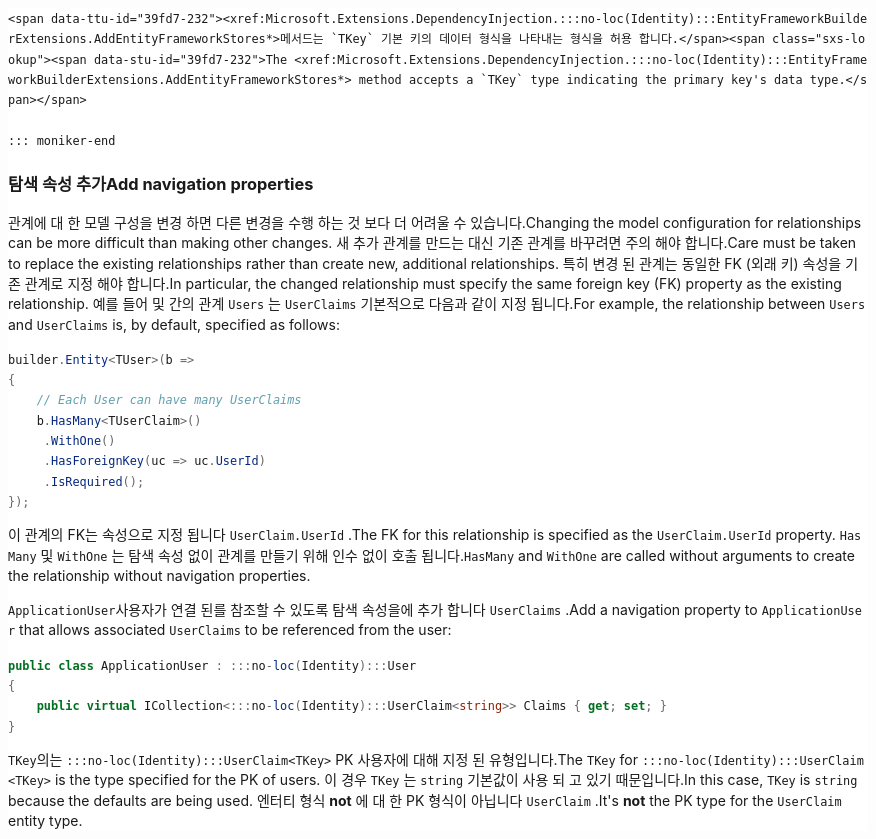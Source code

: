     <span data-ttu-id="39fd7-232"><xref:Microsoft.Extensions.DependencyInjection.:::no-loc(Identity):::EntityFrameworkBuilderExtensions.AddEntityFrameworkStores*>메서드는 `TKey` 기본 키의 데이터 형식을 나타내는 형식을 허용 합니다.</span><span class="sxs-lookup"><span data-stu-id="39fd7-232">The <xref:Microsoft.Extensions.DependencyInjection.:::no-loc(Identity):::EntityFrameworkBuilderExtensions.AddEntityFrameworkStores*> method accepts a `TKey` type indicating the primary key's data type.</span></span>

    ::: moniker-end

### <a name="add-navigation-properties"></a><span data-ttu-id="39fd7-233">탐색 속성 추가</span><span class="sxs-lookup"><span data-stu-id="39fd7-233">Add navigation properties</span></span>

<span data-ttu-id="39fd7-234">관계에 대 한 모델 구성을 변경 하면 다른 변경을 수행 하는 것 보다 더 어려울 수 있습니다.</span><span class="sxs-lookup"><span data-stu-id="39fd7-234">Changing the model configuration for relationships can be more difficult than making other changes.</span></span> <span data-ttu-id="39fd7-235">새 추가 관계를 만드는 대신 기존 관계를 바꾸려면 주의 해야 합니다.</span><span class="sxs-lookup"><span data-stu-id="39fd7-235">Care must be taken to replace the existing relationships rather than create new, additional relationships.</span></span> <span data-ttu-id="39fd7-236">특히 변경 된 관계는 동일한 FK (외래 키) 속성을 기존 관계로 지정 해야 합니다.</span><span class="sxs-lookup"><span data-stu-id="39fd7-236">In particular, the changed relationship must specify the same foreign key (FK) property as the existing relationship.</span></span> <span data-ttu-id="39fd7-237">예를 들어 및 간의 관계 `Users` 는 `UserClaims` 기본적으로 다음과 같이 지정 됩니다.</span><span class="sxs-lookup"><span data-stu-id="39fd7-237">For example, the relationship between `Users` and `UserClaims` is, by default, specified as follows:</span></span>

```csharp
builder.Entity<TUser>(b =>
{
    // Each User can have many UserClaims
    b.HasMany<TUserClaim>()
     .WithOne()
     .HasForeignKey(uc => uc.UserId)
     .IsRequired();
});
```

<span data-ttu-id="39fd7-238">이 관계의 FK는 속성으로 지정 됩니다 `UserClaim.UserId` .</span><span class="sxs-lookup"><span data-stu-id="39fd7-238">The FK for this relationship is specified as the `UserClaim.UserId` property.</span></span> <span data-ttu-id="39fd7-239">`HasMany` 및 `WithOne` 는 탐색 속성 없이 관계를 만들기 위해 인수 없이 호출 됩니다.</span><span class="sxs-lookup"><span data-stu-id="39fd7-239">`HasMany` and `WithOne` are called without arguments to create the relationship without navigation properties.</span></span>

<span data-ttu-id="39fd7-240">`ApplicationUser`사용자가 연결 된를 참조할 수 있도록 탐색 속성을에 추가 합니다 `UserClaims` .</span><span class="sxs-lookup"><span data-stu-id="39fd7-240">Add a navigation property to `ApplicationUser` that allows associated `UserClaims` to be referenced from the user:</span></span>

```csharp
public class ApplicationUser : :::no-loc(Identity):::User
{
    public virtual ICollection<:::no-loc(Identity):::UserClaim<string>> Claims { get; set; }
}
```

<span data-ttu-id="39fd7-241">`TKey`의는 `:::no-loc(Identity):::UserClaim<TKey>` PK 사용자에 대해 지정 된 유형입니다.</span><span class="sxs-lookup"><span data-stu-id="39fd7-241">The `TKey` for `:::no-loc(Identity):::UserClaim<TKey>` is the type specified for the PK of users.</span></span> <span data-ttu-id="39fd7-242">이 경우 `TKey` 는 `string` 기본값이 사용 되 고 있기 때문입니다.</span><span class="sxs-lookup"><span data-stu-id="39fd7-242">In this case, `TKey` is `string` because the defaults are being used.</span></span> <span data-ttu-id="39fd7-243">엔터티 형식 **not** 에 대 한 PK 형식이 아닙니다 `UserClaim` .</span><span class="sxs-lookup"><span data-stu-id="39fd7-243">It's **not** the PK type for the `UserClaim` entity type.</span></span>
